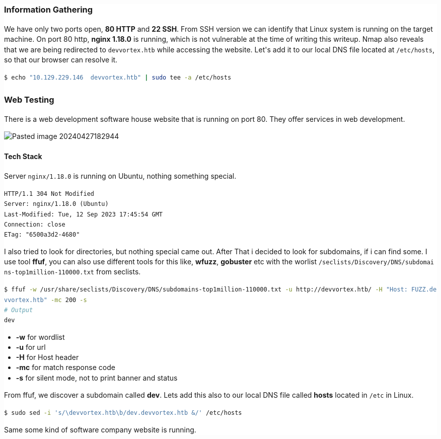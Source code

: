 ### Information Gathering

We have only two ports open, **80 HTTP** and **22 SSH**. From SSH version we can identify that Linux system is running on the target machine. On port 80 http, **nginx 1.18.0** is running, which is not vulnerable at the time of writing this writeup. Nmap also reveals that we are being redirected to `devvortex.htb` while accessing the website.
Let's add it to our local DNS file located at `/etc/hosts`, so that our browser can resolve it. 

```bash
$ echo "10.129.229.146  devvortex.htb" | sudo tee -a /etc/hosts
```

### Web Testing

There is a web development software house website that is running on port 80. They offer services in web development.

![Pasted image 20240427182944](https://github.com/iammR0OT/HTB/assets/74102381/d2d00b8d-ee19-4385-9ff7-466be591a22c)

#### Tech Stack

Server `nginx/1.18.0` is running on Ubuntu, nothing something special.

```http
HTTP/1.1 304 Not Modified
Server: nginx/1.18.0 (Ubuntu)
Last-Modified: Tue, 12 Sep 2023 17:45:54 GMT
Connection: close
ETag: "6500a3d2-4680"
```

I also tried to look for directories, but nothing special came out. After That i decided to look for subdomains, if i can find some. I use tool **ffuf**, you can also use different tools for this like, **wfuzz**, **gobuster** etc with the worlist `/seclists/Discovery/DNS/subdomains-top1million-110000.txt` from seclists. 

```bash
$ ffuf -w /usr/share/seclists/Discovery/DNS/subdomains-top1million-110000.txt -u http://devvortex.htb/ -H "Host: FUZZ.devvortex.htb" -mc 200 -s
# Output
dev
```

- **-w** for wordlist
- **-u** for url
- **-H** for Host header
- **-mc** for match response code
- **-s** for silent mode, not to print banner and status

From ffuf, we discover a subdomain called **dev**. Lets add this also to our local DNS file called **hosts** located in `/etc` in Linux.

```bash
$ sudo sed -i 's/\devvortex.htb\b/dev.devvortex.htb &/' /etc/hosts
```

Same some kind of software company website is running.
